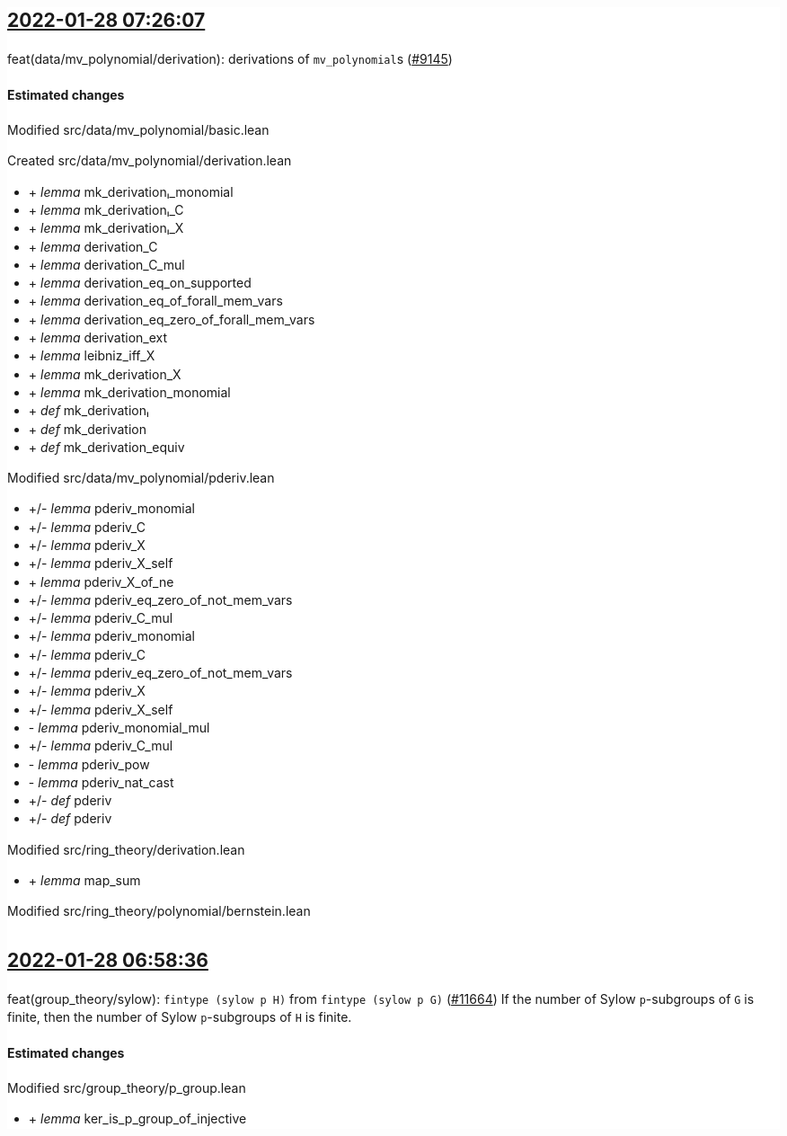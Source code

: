 

## [2022-01-28 07:26:07](https://github.com/leanprover-community/mathlib/commit/67dcdef)
feat(data/mv_polynomial/derivation): derivations of `mv_polynomial`s ([#9145](https://github.com/leanprover-community/mathlib/pull/9145))
#### Estimated changes
Modified src/data/mv_polynomial/basic.lean

Created src/data/mv_polynomial/derivation.lean
- \+ *lemma* mk_derivationₗ_monomial
- \+ *lemma* mk_derivationₗ_C
- \+ *lemma* mk_derivationₗ_X
- \+ *lemma* derivation_C
- \+ *lemma* derivation_C_mul
- \+ *lemma* derivation_eq_on_supported
- \+ *lemma* derivation_eq_of_forall_mem_vars
- \+ *lemma* derivation_eq_zero_of_forall_mem_vars
- \+ *lemma* derivation_ext
- \+ *lemma* leibniz_iff_X
- \+ *lemma* mk_derivation_X
- \+ *lemma* mk_derivation_monomial
- \+ *def* mk_derivationₗ
- \+ *def* mk_derivation
- \+ *def* mk_derivation_equiv

Modified src/data/mv_polynomial/pderiv.lean
- \+/\- *lemma* pderiv_monomial
- \+/\- *lemma* pderiv_C
- \+/\- *lemma* pderiv_X
- \+/\- *lemma* pderiv_X_self
- \+ *lemma* pderiv_X_of_ne
- \+/\- *lemma* pderiv_eq_zero_of_not_mem_vars
- \+/\- *lemma* pderiv_C_mul
- \+/\- *lemma* pderiv_monomial
- \+/\- *lemma* pderiv_C
- \+/\- *lemma* pderiv_eq_zero_of_not_mem_vars
- \+/\- *lemma* pderiv_X
- \+/\- *lemma* pderiv_X_self
- \- *lemma* pderiv_monomial_mul
- \+/\- *lemma* pderiv_C_mul
- \- *lemma* pderiv_pow
- \- *lemma* pderiv_nat_cast
- \+/\- *def* pderiv
- \+/\- *def* pderiv

Modified src/ring_theory/derivation.lean
- \+ *lemma* map_sum

Modified src/ring_theory/polynomial/bernstein.lean



## [2022-01-28 06:58:36](https://github.com/leanprover-community/mathlib/commit/6687cf1)
feat(group_theory/sylow): `fintype (sylow p H)` from `fintype (sylow p G)` ([#11664](https://github.com/leanprover-community/mathlib/pull/11664))
If the number of Sylow `p`-subgroups of `G` is finite, then the number of Sylow `p`-subgroups of `H` is finite.
#### Estimated changes
Modified src/group_theory/p_group.lean
- \+ *lemma* ker_is_p_group_of_injective
